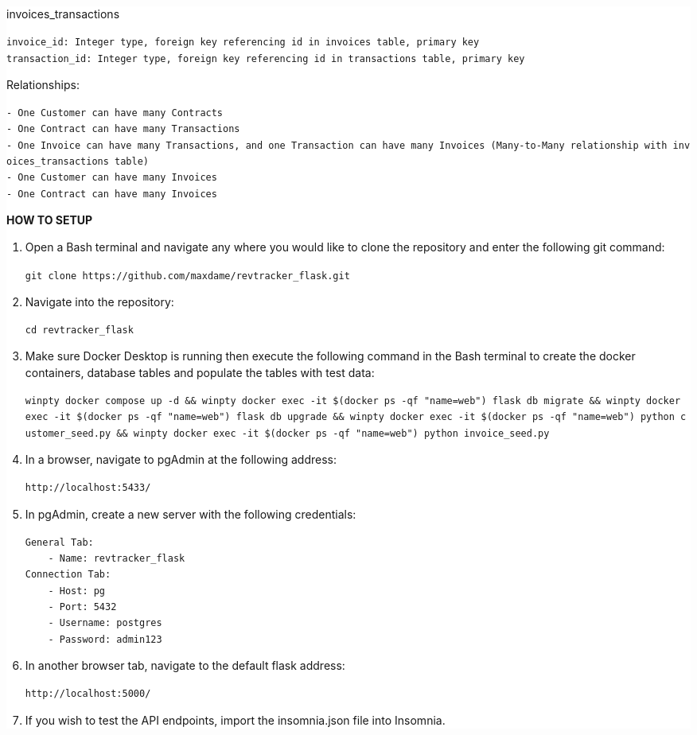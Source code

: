 invoices_transactions

    invoice_id: Integer type, foreign key referencing id in invoices table, primary key
    transaction_id: Integer type, foreign key referencing id in transactions table, primary key

Relationships:

    - One Customer can have many Contracts
    - One Contract can have many Transactions
    - One Invoice can have many Transactions, and one Transaction can have many Invoices (Many-to-Many relationship with invoices_transactions table)
    - One Customer can have many Invoices
    - One Contract can have many Invoices

**HOW TO SETUP**

1.  Open a Bash terminal and navigate any where you would like to clone the repository and enter the following git command:

        git clone https://github.com/maxdame/revtracker_flask.git

2.  Navigate into the repository:

        cd revtracker_flask

3.  Make sure Docker Desktop is running then execute the following command in the Bash terminal to create the docker containers, database tables and populate the tables with test data:

        winpty docker compose up -d && winpty docker exec -it $(docker ps -qf "name=web") flask db migrate && winpty docker exec -it $(docker ps -qf "name=web") flask db upgrade && winpty docker exec -it $(docker ps -qf "name=web") python customer_seed.py && winpty docker exec -it $(docker ps -qf "name=web") python invoice_seed.py

4.  In a browser, navigate to pgAdmin at the following address:

        http://localhost:5433/

5.  In pgAdmin, create a new server with the following credentials:

        General Tab:
            - Name: revtracker_flask
        Connection Tab:
            - Host: pg
            - Port: 5432
            - Username: postgres
            - Password: admin123

6.  In another browser tab, navigate to the default flask address:

        http://localhost:5000/

7.  If you wish to test the API endpoints, import the insomnia.json file into Insomnia.
